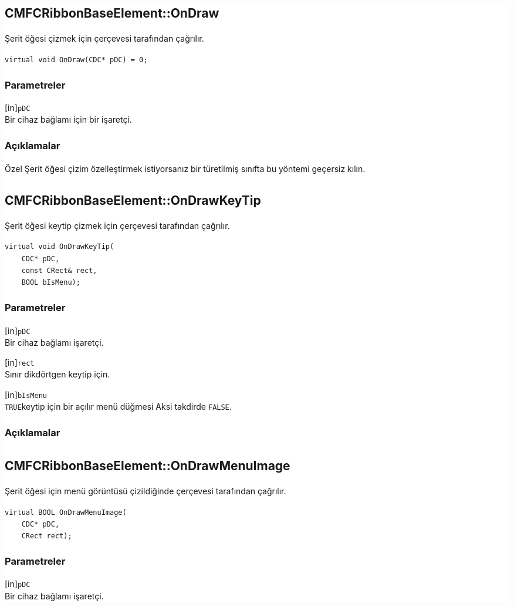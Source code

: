 ##  <a name="ondraw"></a>CMFCRibbonBaseElement::OnDraw  
 Şerit öğesi çizmek için çerçevesi tarafından çağrılır.  
  
```  
virtual void OnDraw(CDC* pDC) = 0;  
```  
  
### <a name="parameters"></a>Parametreler  
 [in]`pDC`  
 Bir cihaz bağlamı için bir işaretçi.  
  
### <a name="remarks"></a>Açıklamalar  
 Özel Şerit öğesi çizim özelleştirmek istiyorsanız bir türetilmiş sınıfta bu yöntemi geçersiz kılın.  
  
##  <a name="ondrawkeytip"></a>CMFCRibbonBaseElement::OnDrawKeyTip  
 Şerit öğesi keytip çizmek için çerçevesi tarafından çağrılır.  
  
```  
virtual void OnDrawKeyTip(
    CDC* pDC,  
    const CRect& rect,  
    BOOL bIsMenu);
```  
  
### <a name="parameters"></a>Parametreler  
 [in]`pDC`  
 Bir cihaz bağlamı işaretçi.  
  
 [in]`rect`  
 Sınır dikdörtgen keytip için.  
  
 [in]`bIsMenu`  
 `TRUE`keytip için bir açılır menü düğmesi Aksi takdirde `FALSE`.  
  
### <a name="remarks"></a>Açıklamalar  
  
##  <a name="ondrawmenuimage"></a>CMFCRibbonBaseElement::OnDrawMenuImage  
 Şerit öğesi için menü görüntüsü çizildiğinde çerçevesi tarafından çağrılır.  
  
```  
virtual BOOL OnDrawMenuImage(
    CDC* pDC,  
    CRect rect);
```  
  
### <a name="parameters"></a>Parametreler  
 [in]`pDC`  
 Bir cihaz bağlamı işaretçi.  
  